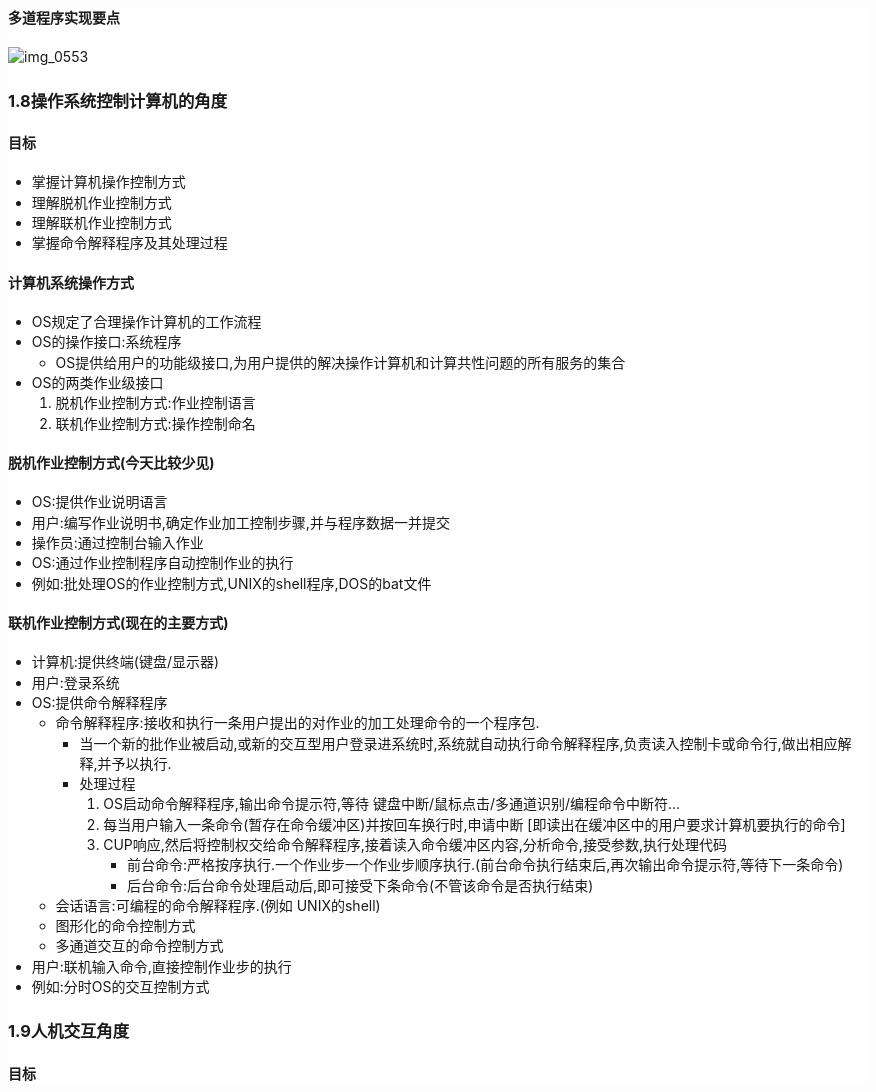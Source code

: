 #### 多道程序实现要点

![img_0553](/Users/xyp/Desktop/MySQL/img/img_0553.png)

### 1.8操作系统控制计算机的角度

#### 目标

- 掌握计算机操作控制方式
- 理解脱机作业控制方式
- 理解联机作业控制方式
- 掌握命令解释程序及其处理过程

#### 计算机系统操作方式

- OS规定了合理操作计算机的工作流程
- OS的操作接口:系统程序
	- OS提供给用户的功能级接口,为用户提供的解决操作计算机和计算共性问题的所有服务的集合
- OS的两类作业级接口
	1. 脱机作业控制方式:作业控制语言
	2. 联机作业控制方式:操作控制命名

#### 脱机作业控制方式(今天比较少见)

- OS:提供作业说明语言
- 用户:编写作业说明书,确定作业加工控制步骤,并与程序数据一并提交
- 操作员:通过控制台输入作业
- OS:通过作业控制程序自动控制作业的执行
- 例如:批处理OS的作业控制方式,UNIX的shell程序,DOS的bat文件

#### 联机作业控制方式(现在的主要方式)

- 计算机:提供终端(键盘/显示器)
- 用户:登录系统
- OS:提供命令解释程序
	- 命令解释程序:接收和执行一条用户提出的对作业的加工处理命令的一个程序包.
		- 当一个新的批作业被启动,或新的交互型用户登录进系统时,系统就自动执行命令解释程序,负责读入控制卡或命令行,做出相应解释,并予以执行.
		- 处理过程
			1. OS启动命令解释程序,输出命令提示符,等待 键盘中断/鼠标点击/多通道识别/编程命令中断符...
			2. 每当用户输入一条命令(暂存在命令缓冲区)并按回车换行时,申请中断 [即读出在缓冲区中的用户要求计算机要执行的命令]
			3. CUP响应,然后将控制权交给命令解释程序,接着读入命令缓冲区内容,分析命令,接受参数,执行处理代码
				- 前台命令:严格按序执行.一个作业步一个作业步顺序执行.(前台命令执行结束后,再次输出命令提示符,等待下一条命令)
				- 后台命令:后台命令处理启动后,即可接受下条命令(不管该命令是否执行结束)
	- 会话语言:可编程的命令解释程序.(例如 UNIX的shell)
	- 图形化的命令控制方式
	- 多通道交互的命令控制方式
- 用户:联机输入命令,直接控制作业步的执行
- 例如:分时OS的交互控制方式

### 1.9人机交互角度

#### 目标
